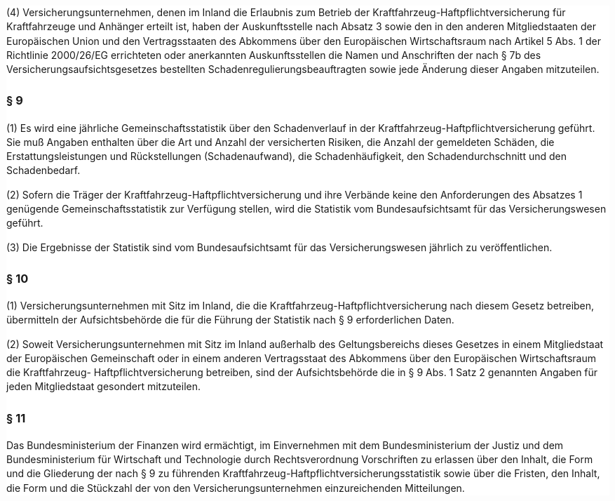 (4) Versicherungsunternehmen, denen im Inland die Erlaubnis zum
Betrieb der Kraftfahrzeug-Haftpflichtversicherung für Kraftfahrzeuge
und Anhänger erteilt ist, haben der Auskunftsstelle nach Absatz 3
sowie den in den anderen Mitgliedstaaten der Europäischen Union und
den Vertragsstaaten des Abkommens über den Europäischen
Wirtschaftsraum nach Artikel 5 Abs. 1 der Richtlinie 2000/26/EG
errichteten oder anerkannten Auskunftsstellen die Namen und
Anschriften der nach § 7b des Versicherungsaufsichtsgesetzes
bestellten Schadenregulierungsbeauftragten sowie jede Änderung dieser
Angaben mitzuteilen.


### § 9

(1) Es wird eine jährliche Gemeinschaftsstatistik über den
Schadenverlauf in der Kraftfahrzeug-Haftpflichtversicherung geführt.
Sie muß Angaben enthalten über die Art und Anzahl der versicherten
Risiken, die Anzahl der gemeldeten Schäden, die Erstattungsleistungen
und Rückstellungen (Schadenaufwand), die Schadenhäufigkeit, den
Schadendurchschnitt und den Schadenbedarf.

(2) Sofern die Träger der Kraftfahrzeug-Haftpflichtversicherung und
ihre Verbände keine den Anforderungen des Absatzes 1 genügende
Gemeinschaftsstatistik zur Verfügung stellen, wird die Statistik vom
Bundesaufsichtsamt für das Versicherungswesen geführt.

(3) Die Ergebnisse der Statistik sind vom Bundesaufsichtsamt für das
Versicherungswesen jährlich zu veröffentlichen.


### § 10

(1) Versicherungsunternehmen mit Sitz im Inland, die die
Kraftfahrzeug-Haftpflichtversicherung nach diesem Gesetz betreiben,
übermitteln der Aufsichtsbehörde die für die Führung der Statistik
nach § 9 erforderlichen Daten.

(2) Soweit Versicherungsunternehmen mit Sitz im Inland außerhalb des
Geltungsbereichs dieses Gesetzes in einem Mitgliedstaat der
Europäischen Gemeinschaft oder in einem anderen Vertragsstaat des
Abkommens über den Europäischen Wirtschaftsraum die Kraftfahrzeug-
Haftpflichtversicherung betreiben, sind der Aufsichtsbehörde die in §
9 Abs. 1 Satz 2 genannten Angaben für jeden Mitgliedstaat gesondert
mitzuteilen.


### § 11

Das Bundesministerium der Finanzen wird ermächtigt, im Einvernehmen
mit dem Bundesministerium der Justiz und dem Bundesministerium für
Wirtschaft und Technologie durch Rechtsverordnung Vorschriften zu
erlassen über den Inhalt, die Form und die Gliederung der nach § 9 zu
führenden Kraftfahrzeug-Haftpflichtversicherungsstatistik sowie über
die Fristen, den Inhalt, die Form und die Stückzahl der von den
Versicherungsunternehmen einzureichenden Mitteilungen.
